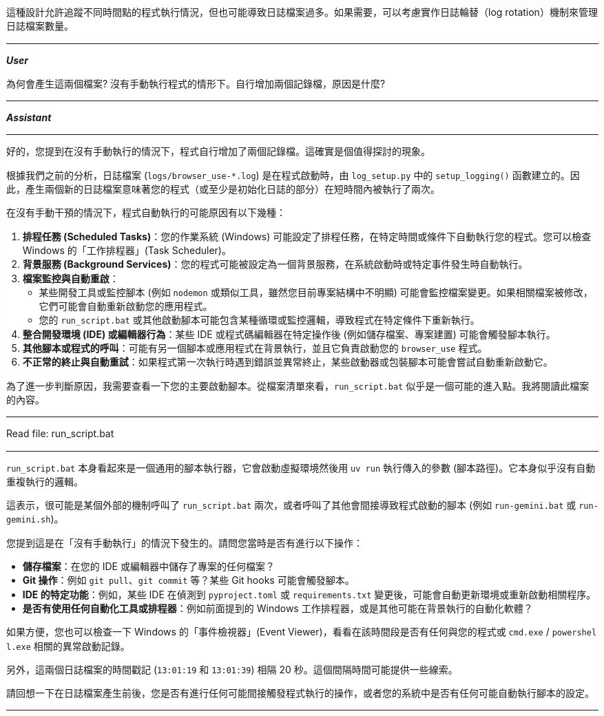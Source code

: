 這種設計允許追蹤不同時間點的程式執行情況，但也可能導致日誌檔案過多。如果需要，可以考慮實作日誌輪替（log rotation）機制來管理日誌檔案數量。

---

_**User**_

為何會產生這兩個檔案? 沒有手動執行程式的情形下。自行增加兩個記錄檔，原因是什麼?

---

_**Assistant**_



---

好的，您提到在沒有手動執行的情況下，程式自行增加了兩個記錄檔。這確實是個值得探討的現象。

根據我們之前的分析，日誌檔案 (`logs/browser_use-*.log`) 是在程式啟動時，由 `log_setup.py` 中的 `setup_logging()` 函數建立的。因此，產生兩個新的日誌檔案意味著您的程式（或至少是初始化日誌的部分）在短時間內被執行了兩次。

在沒有手動干預的情況下，程式自動執行的可能原因有以下幾種：

1.  **排程任務 (Scheduled Tasks)**：您的作業系統 (Windows) 可能設定了排程任務，在特定時間或條件下自動執行您的程式。您可以檢查 Windows 的「工作排程器」(Task Scheduler)。
2.  **背景服務 (Background Services)**：您的程式可能被設定為一個背景服務，在系統啟動時或特定事件發生時自動執行。
3.  **檔案監控與自動重啟**：
    *   某些開發工具或監控腳本 (例如 `nodemon` 或類似工具，雖然您目前專案結構中不明顯) 可能會監控檔案變更。如果相關檔案被修改，它們可能會自動重新啟動您的應用程式。
    *   您的 `run_script.bat` 或其他啟動腳本可能包含某種循環或監控邏輯，導致程式在特定條件下重新執行。
4.  **整合開發環境 (IDE) 或編輯器行為**：某些 IDE 或程式碼編輯器在特定操作後 (例如儲存檔案、專案建置) 可能會觸發腳本執行。
5.  **其他腳本或程式的呼叫**：可能有另一個腳本或應用程式在背景執行，並且它負責啟動您的 `browser_use` 程式。
6.  **不正常的終止與自動重試**：如果程式第一次執行時遇到錯誤並異常終止，某些啟動器或包裝腳本可能會嘗試自動重新啟動它。

為了進一步判斷原因，我需要查看一下您的主要啟動腳本。從檔案清單來看，`run_script.bat` 似乎是一個可能的進入點。我將閱讀此檔案的內容。


---

Read file: run_script.bat

---

`run_script.bat` 本身看起來是一個通用的腳本執行器，它會啟動虛擬環境然後用 `uv run` 執行傳入的參數 (腳本路徑)。它本身似乎沒有自動重複執行的邏輯。

這表示，很可能是某個外部的機制呼叫了 `run_script.bat` 兩次，或者呼叫了其他會間接導致程式啟動的腳本 (例如 `run-gemini.bat` 或 `run-gemini.sh`)。

您提到這是在「沒有手動執行」的情況下發生的。請問您當時是否有進行以下操作：

*   **儲存檔案**：在您的 IDE 或編輯器中儲存了專案的任何檔案？
*   **Git 操作**：例如 `git pull`、`git commit` 等？某些 Git hooks 可能會觸發腳本。
*   **IDE 的特定功能**：例如，某些 IDE 在偵測到 `pyproject.toml` 或 `requirements.txt` 變更後，可能會自動更新環境或重新啟動相關程序。
*   **是否有使用任何自動化工具或排程器**：例如前面提到的 Windows 工作排程器，或是其他可能在背景執行的自動化軟體？

如果方便，您也可以檢查一下 Windows 的「事件檢視器」(Event Viewer)，看看在該時間段是否有任何與您的程式或 `cmd.exe` / `powershell.exe` 相關的異常啟動記錄。

另外，這兩個日誌檔案的時間戳記 (`13:01:19` 和 `13:01:39`) 相隔 20 秒。這個間隔時間可能提供一些線索。

請回想一下在日誌檔案產生前後，您是否有進行任何可能間接觸發程式執行的操作，或者您的系統中是否有任何可能自動執行腳本的設定。

---
